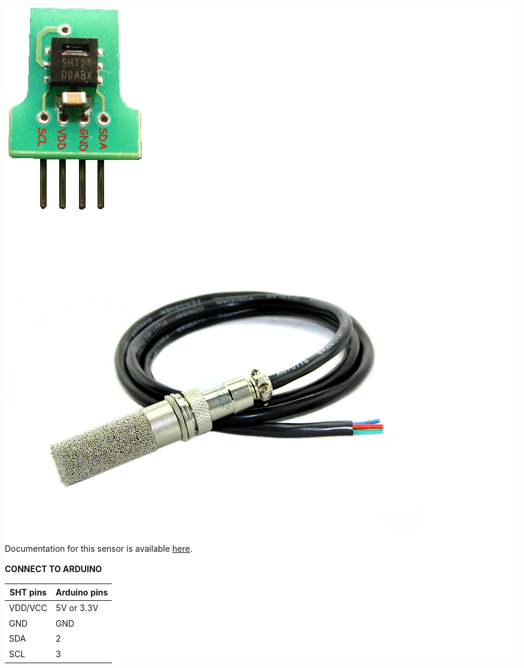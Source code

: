 ![SHT sensor](./media/SHT.png) ![SHTetanche sensor](./media/SHTetanche.jpg)

Documentation for this sensor is available [here](https://www.sensirion.com/en/environmental-sensors/humidity-sensors/humidity-temperature-sensor-sht2x-digital-i2c-accurate/).

**CONNECT TO ARDUINO**

| **SHT pins**         | **Arduino pins**         |
|----------------------|--------------------------|
| VDD/VCC              | 5V or 3.3V               |
| GND                  | GND                      |
| SDA                  | 2                        |
| SCL                  | 3                        |
